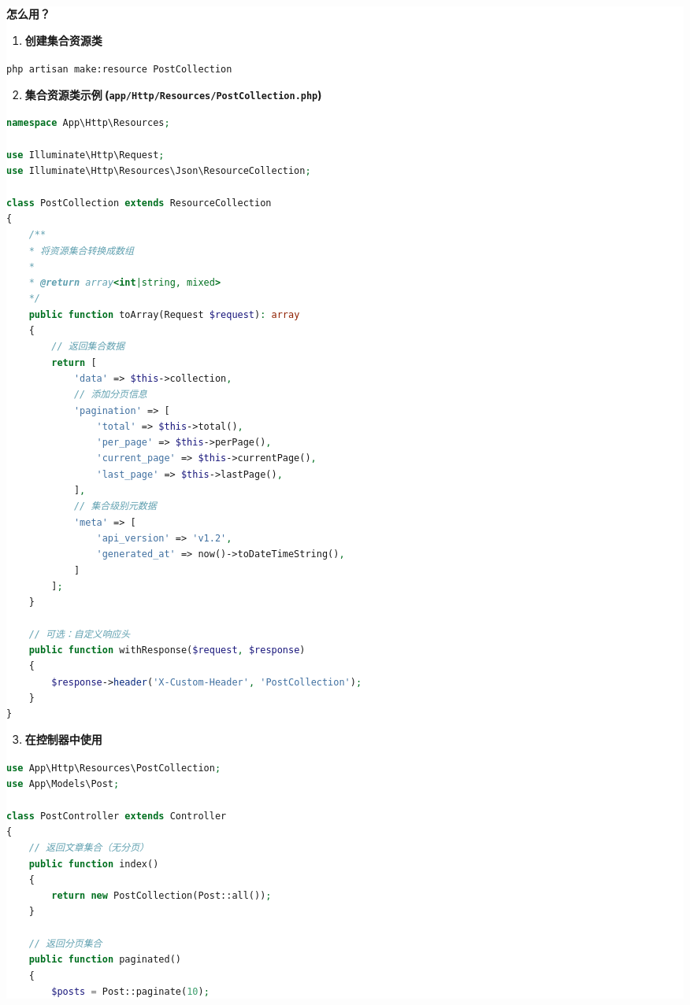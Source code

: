   **怎么用？**

  1. **创建集合资源类**
  ```bash
  php artisan make:resource PostCollection
  ```

  2. **集合资源类示例 (`app/Http/Resources/PostCollection.php`)**
  ```php
  namespace App\Http\Resources;

  use Illuminate\Http\Request;
  use Illuminate\Http\Resources\Json\ResourceCollection;

  class PostCollection extends ResourceCollection
  {
      /**
      * 将资源集合转换成数组
      *
      * @return array<int|string, mixed>
      */
      public function toArray(Request $request): array
      {
          // 返回集合数据
          return [
              'data' => $this->collection,
              // 添加分页信息
              'pagination' => [
                  'total' => $this->total(),
                  'per_page' => $this->perPage(),
                  'current_page' => $this->currentPage(),
                  'last_page' => $this->lastPage(),
              ],
              // 集合级别元数据
              'meta' => [
                  'api_version' => 'v1.2',
                  'generated_at' => now()->toDateTimeString(),
              ]
          ];
      }
      
      // 可选：自定义响应头
      public function withResponse($request, $response)
      {
          $response->header('X-Custom-Header', 'PostCollection');
      }
  }
  ```

  3. **在控制器中使用**
  ```php
  use App\Http\Resources\PostCollection;
  use App\Models\Post;

  class PostController extends Controller
  {
      // 返回文章集合（无分页）
      public function index()
      {
          return new PostCollection(Post::all());
      }
      
      // 返回分页集合
      public function paginated()
      {
          $posts = Post::paginate(10);
  ```